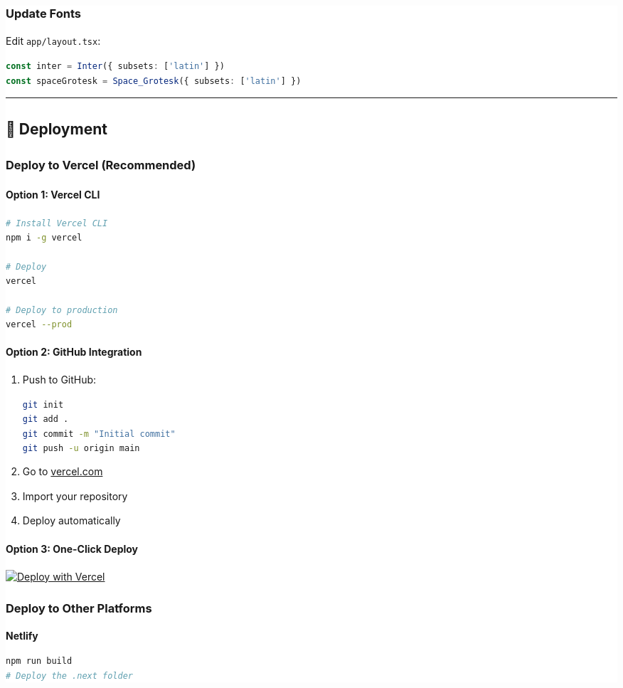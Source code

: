 ### Update Fonts

Edit `app/layout.tsx`:

```typescript
const inter = Inter({ subsets: ['latin'] })
const spaceGrotesk = Space_Grotesk({ subsets: ['latin'] })
```

---

## 🚀 Deployment

### Deploy to Vercel (Recommended)

#### Option 1: Vercel CLI

```bash
# Install Vercel CLI
npm i -g vercel

# Deploy
vercel

# Deploy to production
vercel --prod
```

#### Option 2: GitHub Integration

1. Push to GitHub:
   ```bash
   git init
   git add .
   git commit -m "Initial commit"
   git push -u origin main
   ```

2. Go to [vercel.com](https://vercel.com)
3. Import your repository
4. Deploy automatically

#### Option 3: One-Click Deploy

[![Deploy with Vercel](https://vercel.com/button)](https://vercel.com/new/clone?repository-url=https://github.com/yourusername/smartitsol)

### Deploy to Other Platforms

**Netlify**
```bash
npm run build
# Deploy the .next folder
```
